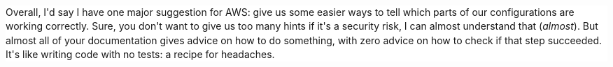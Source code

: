 Overall, I'd say I have one major suggestion for AWS: give us some easier ways to tell which parts of our configurations
are working correctly. Sure, you don't want to give us too many hints if it's a security risk, I can almost understand that
(_almost_). But almost all of your documentation gives advice on how to do something, with zero advice on how to check
if that step succeeded. It's like writing code with no tests: a recipe for headaches. 

     